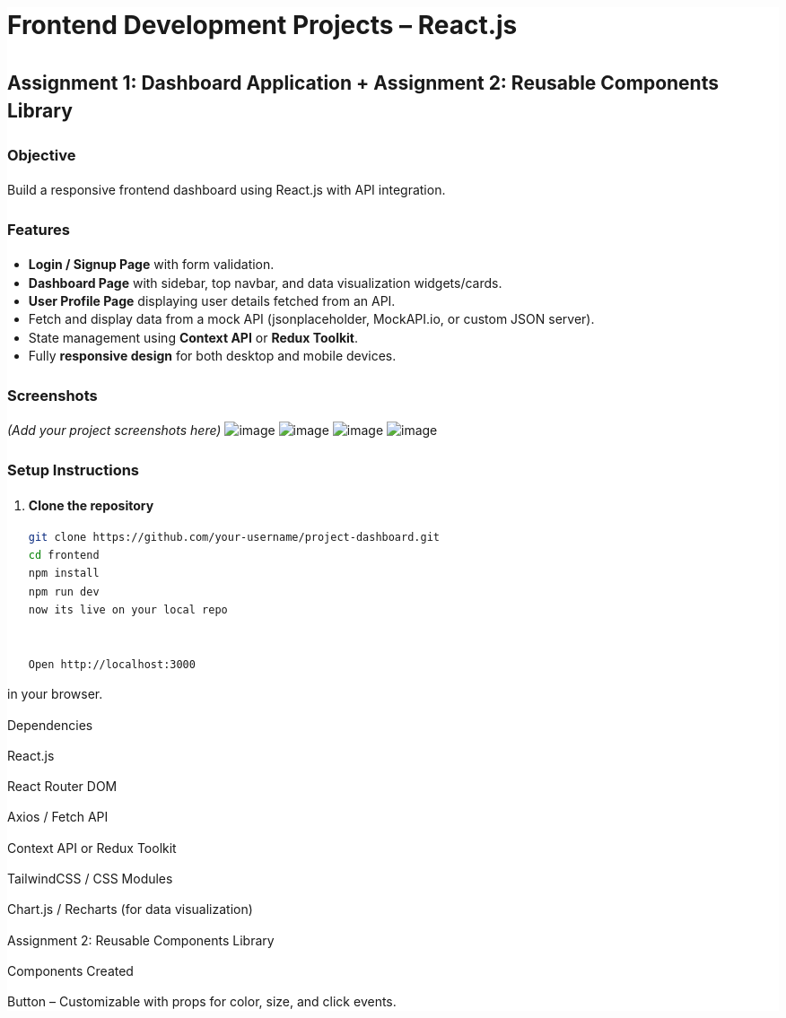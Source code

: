 # Frontend Development Projects – React.js

## Assignment 1: Dashboard Application + Assignment 2: Reusable Components Library

### Objective
Build a responsive frontend dashboard using React.js with API integration.

### Features
- **Login / Signup Page** with form validation.
- **Dashboard Page** with sidebar, top navbar, and data visualization widgets/cards.
- **User Profile Page** displaying user details fetched from an API.
- Fetch and display data from a mock API (jsonplaceholder, MockAPI.io, or custom JSON server).
- State management using **Context API** or **Redux Toolkit**.
- Fully **responsive design** for both desktop and mobile devices.

### Screenshots
*(Add your project screenshots here)*
<img width="1589" height="841" alt="image" src="https://github.com/user-attachments/assets/d3cf092c-4102-4655-9318-f318b1d37ce1" />
<img width="1919" height="916" alt="image" src="https://github.com/user-attachments/assets/a3fa085b-d33c-4557-80ca-53f2f79eef83" />
<img width="1909" height="906" alt="image" src="https://github.com/user-attachments/assets/0845cc58-888b-4b2d-8e89-daf24e44b2cc" />
<img width="1919" height="985" alt="image" src="https://github.com/user-attachments/assets/aaf5d969-5de7-41bc-aa7e-e4132bf70e24" />





### Setup Instructions
1. **Clone the repository**
   ```bash
   git clone https://github.com/your-username/project-dashboard.git
   cd frontend
   npm install
   npm run dev
   now its live on your local repo


   Open http://localhost:3000
 in your browser.


 Dependencies

React.js

React Router DOM

Axios / Fetch API

Context API or Redux Toolkit

TailwindCSS / CSS Modules

Chart.js / Recharts (for data visualization)

Assignment 2: Reusable Components Library

Components Created

Button – Customizable with props for color, size, and click events.
   ```
